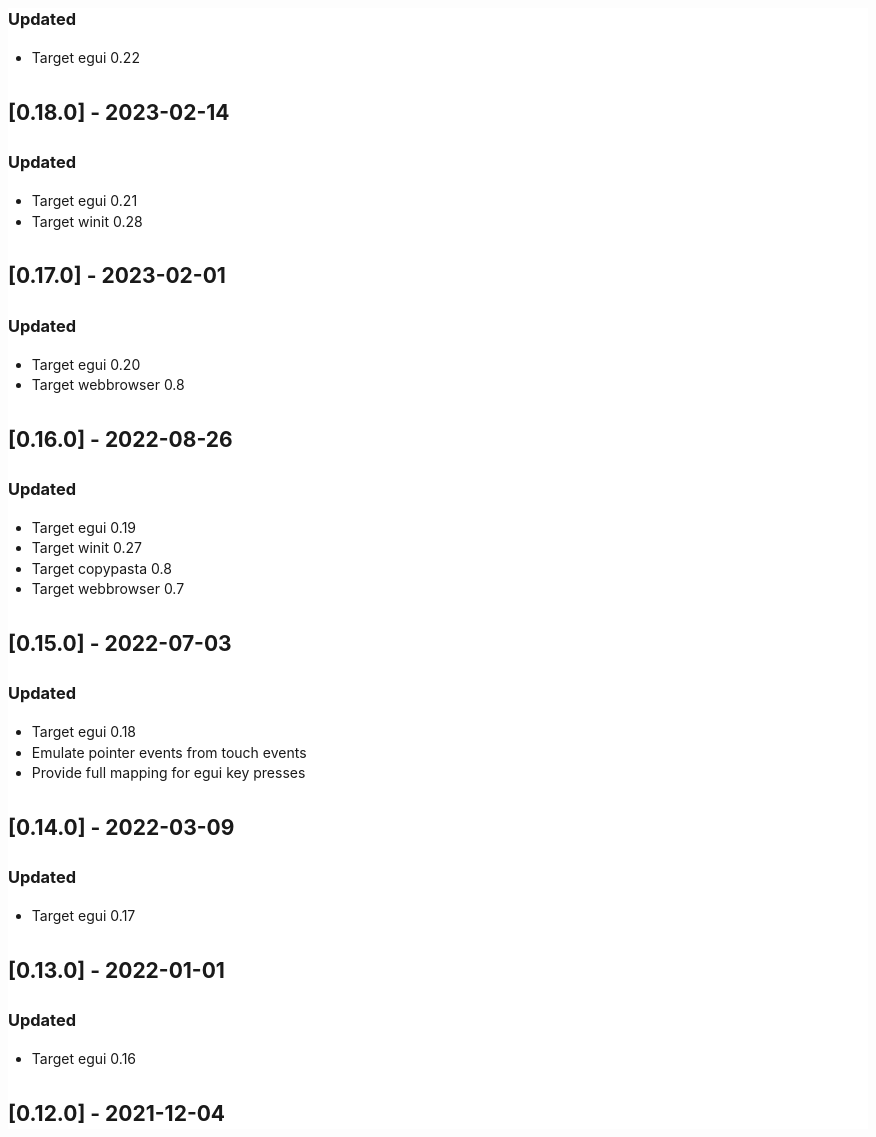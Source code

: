 ### Updated

- Target egui 0.22

## [0.18.0] - 2023-02-14

### Updated

- Target egui 0.21
- Target winit 0.28

## [0.17.0] - 2023-02-01

### Updated

- Target egui 0.20
- Target webbrowser 0.8

## [0.16.0] - 2022-08-26

### Updated

- Target egui 0.19
- Target winit 0.27
- Target copypasta 0.8
- Target webbrowser 0.7

## [0.15.0] - 2022-07-03

### Updated

- Target egui 0.18
- Emulate pointer events from touch events
- Provide full mapping for egui key presses

## [0.14.0] - 2022-03-09

### Updated

- Target egui 0.17

## [0.13.0] - 2022-01-01

### Updated

- Target egui 0.16

## [0.12.0] - 2021-12-04
